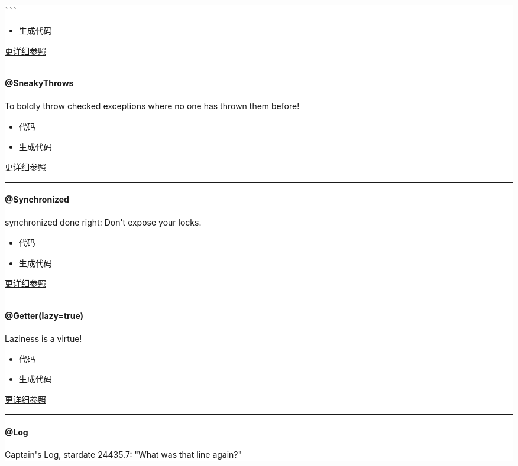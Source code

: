     ```
- 生成代码
    ```
    
    ```

[更详细参照](https://projectlombok.org/features/Builder)

---

####  @SneakyThrows
To boldly throw checked exceptions where no one has thrown them before!

- 代码
    ```
    
    ```
- 生成代码
    ```
    
    ```

[更详细参照](https://projectlombok.org/features/SneakyThrows)

---

####  @Synchronized
synchronized done right: Don't expose your locks.

- 代码
    ```
    
    ```
- 生成代码
    ```
    
    ```

[更详细参照](https://projectlombok.org/features/Synchronized)

---

####  @Getter(lazy=true)
Laziness is a virtue!

- 代码
    ```
    
    ```
- 生成代码
    ```
    
    ```

[更详细参照](https://projectlombok.org/features/GetterLazy)

---

####  @Log
Captain's Log, stardate 24435.7: "What was that line again?"

